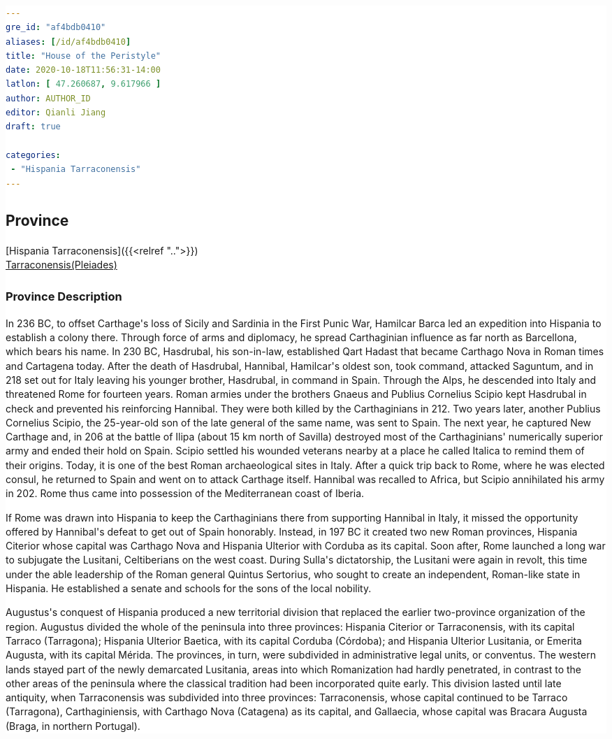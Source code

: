 ```yaml
---
gre_id: "af4bdb0410"
aliases: [/id/af4bdb0410]
title: "House of the Peristyle"
date: 2020-10-18T11:56:31-14:00
latlon: [ 47.260687, 9.617966 ]
author: AUTHOR_ID
editor: Qianli Jiang
draft: true

categories:
 - "Hispania Tarraconensis"
---
```


## Province
[Hispania Tarraconensis]({{<relref "..">}}) \
[Tarraconensis(Pleiades)](https://pleiades.stoa.org/places/981551)

### Province Description
In 236 BC, to offset Carthage's loss of Sicily and Sardinia in the First Punic War, Hamilcar Barca led an expedition into Hispania to establish a colony there.  Through force of arms and diplomacy, he spread Carthaginian influence as far north as Barcellona, which bears his name.   In 230 BC, Hasdrubal, his son-in-law, established Qart Hadast that became Carthago Nova in Roman times and Cartagena today.  After the death of Hasdrubal, Hannibal, Hamilcar's oldest son, took command, attacked Saguntum, and in 218 set out for Italy leaving his younger brother, Hasdrubal, in command in Spain.  Through the Alps, he descended into Italy and threatened Rome for fourteen years.  Roman armies under the brothers Gnaeus and Publius Cornelius Scipio kept Hasdrubal in check and prevented his reinforcing Hannibal. They were both killed by the Carthaginians in 212.  Two years later, another Publius Cornelius Scipio, the  25-year-old son of the late general of the same name, was sent to Spain.  The next year, he captured New Carthage and, in 206 at the battle of Ilipa (about 15 km north of Savilla) destroyed most of the Carthaginians' numerically superior army and ended their hold on Spain.  Scipio settled his wounded veterans nearby at a place he called Italica to remind them of their origins.  Today, it is one of the best Roman archaeological sites in Italy.   After a quick trip back to Rome, where he was elected consul, he returned to Spain and went on to attack Carthage itself.  Hannibal was recalled to Africa, but Scipio annihilated his army in 202.  Rome thus came into possession of the Mediterranean coast of Iberia.

If Rome was drawn into Hispania to keep the Carthaginians there from supporting Hannibal in Italy, it missed the opportunity offered by Hannibal's defeat to get out of Spain honorably.   Instead, in 197 BC it created two new Roman provinces, Hispania Citerior whose capital was Carthago Nova and Hispania Ulterior with Corduba as its capital.  Soon after, Rome launched a long war to subjugate the Lusitani, Celtiberians on the west coast.  During Sulla's dictatorship, the Lusitani were again in revolt, this time under the able leadership of the Roman general Quintus Sertorius, who sought to create an independent, Roman-like state in Hispania. He established a senate and schools for the sons of the local nobility.  

Augustus's conquest of Hispania produced a new territorial division that replaced the earlier two-province organization of the region.  Augustus divided the whole of the peninsula into three provinces: Hispania Citerior or Tarraconensis, with its capital Tarraco (Tarragona); Hispania Ulterior Baetica, with its capital Corduba (Córdoba); and Hispania Ulterior Lusitania, or Emerita Augusta, with its capital Mérida.  The provinces, in turn, were subdivided in administrative legal units, or conventus. The western lands stayed part of the newly demarcated Lusitania, areas into which Romanization had hardly penetrated, in contrast to the other areas of the peninsula where the classical tradition had been incorporated quite early.  This division lasted until late antiquity, when Tarraconensis was subdivided into three provinces: Tarraconensis, whose capital continued to be Tarraco (Tarragona), Carthaginiensis, with Carthago Nova (Catagena) as its capital, and Gallaecia, whose capital was Bracara Augusta (Braga, in northern Portugal).
